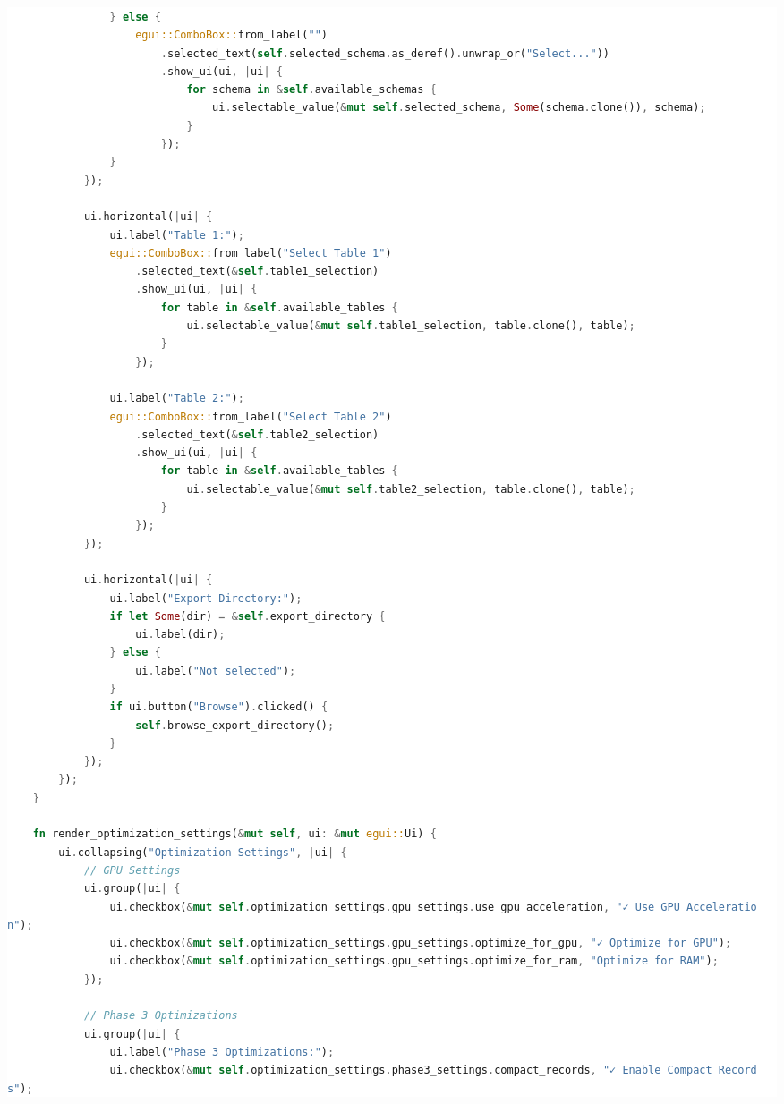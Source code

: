 ```rust
                } else {
                    egui::ComboBox::from_label("")
                        .selected_text(self.selected_schema.as_deref().unwrap_or("Select..."))
                        .show_ui(ui, |ui| {
                            for schema in &self.available_schemas {
                                ui.selectable_value(&mut self.selected_schema, Some(schema.clone()), schema);
                            }
                        });
                }
            });
            
            ui.horizontal(|ui| {
                ui.label("Table 1:");
                egui::ComboBox::from_label("Select Table 1")
                    .selected_text(&self.table1_selection)
                    .show_ui(ui, |ui| {
                        for table in &self.available_tables {
                            ui.selectable_value(&mut self.table1_selection, table.clone(), table);
                        }
                    });
                    
                ui.label("Table 2:");
                egui::ComboBox::from_label("Select Table 2")
                    .selected_text(&self.table2_selection)
                    .show_ui(ui, |ui| {
                        for table in &self.available_tables {
                            ui.selectable_value(&mut self.table2_selection, table.clone(), table);
                        }
                    });
            });
            
            ui.horizontal(|ui| {
                ui.label("Export Directory:");
                if let Some(dir) = &self.export_directory {
                    ui.label(dir);
                } else {
                    ui.label("Not selected");
                }
                if ui.button("Browse").clicked() {
                    self.browse_export_directory();
                }
            });
        });
    }
    
    fn render_optimization_settings(&mut self, ui: &mut egui::Ui) {
        ui.collapsing("Optimization Settings", |ui| {
            // GPU Settings
            ui.group(|ui| {
                ui.checkbox(&mut self.optimization_settings.gpu_settings.use_gpu_acceleration, "✓ Use GPU Acceleration");
                ui.checkbox(&mut self.optimization_settings.gpu_settings.optimize_for_gpu, "✓ Optimize for GPU");
                ui.checkbox(&mut self.optimization_settings.gpu_settings.optimize_for_ram, "Optimize for RAM");
            });
            
            // Phase 3 Optimizations
            ui.group(|ui| {
                ui.label("Phase 3 Optimizations:");
                ui.checkbox(&mut self.optimization_settings.phase3_settings.compact_records, "✓ Enable Compact Records");
```